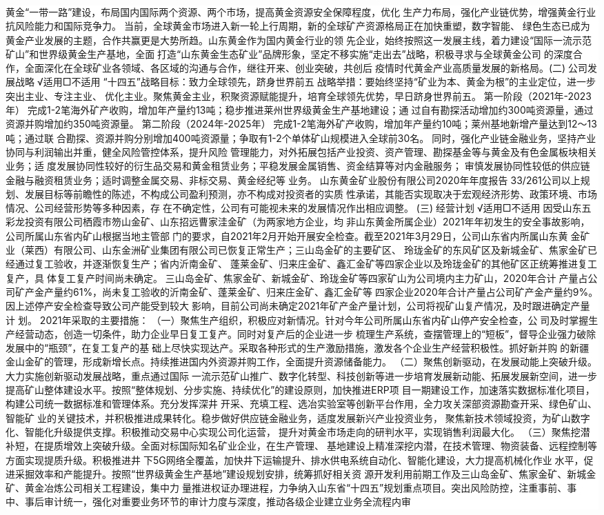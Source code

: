 黄金“一带一路”建设，布局国内国际两个资源、两个市场，提高黄金资源安全保障程度，优化
生产力布局，强化产业链优势，增强黄金行业抗风险能力和国际竞争力。
当前，全球黄金市场进入新一轮上行周期，新的全球矿产资源格局正在加快重塑，数字智能、
绿色生态已成为黄金产业发展的主题，合作共赢更是大势所趋。山东黄金作为国内黄金行业的领
先企业，始终按照这一发展主线，着力建设“国际一流示范矿山”和世界级黄金生产基地，全面
打造“山东黄金生态矿业”品牌形象，坚定不移实施“走出去”战略，积极寻求与全球黄金公司
的深度合作，全面深化在全球矿业各领域、各区域的沟通与合作，继往开来、创业突破，共创后
疫情时代黄金产业高质量发展的新格局。(二)
公司发展战略
√适用□不适用
“十四五”战略目标：致力全球领先，跻身世界前五
战略举措：要始终坚持“矿业为本、黄金为根”的主业定位，进一步突出主业、专注主业、
优化主业。聚焦黄金主业，积聚资源赋能提升，培育全球领先优势，早日跻身世界前五。
第一阶段（2021年-2023年）
完成1-2笔海外矿产收购，增加年产量约13吨；稳步推进莱州世界级黄金生产基地建设；通
过自有勘探活动增加约300吨资源量，通过资源并购增加约350吨资源量。
第二阶段（2024年-2025年）
完成1-2笔海外矿产收购，增加年产量约10吨；莱州基地新增产量达到12～13吨；通过联
合勘探、资源并购分别增加400吨资源量；争取有1-2个单体矿山规模进入全球前30名。
同时，强化产业链金融业务，坚持产业协同与利润输出并重，健全风险管控体系，提升风险
管理能力，对外拓展包括产业投资、资产管理、勘探基金等与黄金及有色金属板块相关业务；适
度发展协同性较好的衍生品交易和黄金租赁业务；平稳发展金属销售、资金结算等对内金融服务；
审慎发展协同性较低的供应链金融与融资租赁业务；适时调整金属交易、非标交易、黄金经纪等
业务。
山东黄金矿业股份有限公司2020年年度报告
33/261公司以上规划、发展目标等前瞻性的陈述，不构成公司盈利预测，亦不构成对投资者的实质
性承诺，其能否实现取决于宏观经济形势、政策环境、市场情况、公司经营形势等多种因素，存
在不确定性，公司有可能视未来的发展情况作出相应调整。
(三)
经营计划
√适用□不适用
因受山东五彩龙投资有限公司栖霞市笏山金矿、山东招远曹家洼金矿（为两家地方企业，均
非山东黄金所属企业）2021年年初发生的安全事故影响，公司所属山东省内矿山根据当地主管部
门的要求，自2021年2月开始开展安全检查。截至2021年3月29日，公司山东省内所属山东黄
金矿业（莱西）有限公司、山东金洲矿业集团有限公司已恢复正常生产；三山岛金矿的主要矿区、
玲珑金矿的东风矿区及新城金矿、焦家金矿已经通过复工验收，并逐渐恢复生产；省内沂南金矿、
蓬莱金矿、归来庄金矿、鑫汇金矿等四家企业以及玲珑金矿的其他矿区正统筹推进复工复产，具
体复工复产时间尚未确定。
三山岛金矿、焦家金矿、新城金矿、玲珑金矿等四家矿山为公司境内主力矿山，2020年合计
产量占公司矿产金产量约61%，尚未复工验收的沂南金矿、蓬莱金矿、归来庄金矿、鑫汇金矿等
四家企业2020年合计产量占公司矿产金产量约9%。因上述停产安全检查导致公司产能受到较大
影响，目前公司尚未确定2021年矿产金产量计划，公司将视矿山复产情况，及时跟进确定产量计
划。
2021年采取的主要措施：
（一）聚焦生产组织，积极应对新情况。针对今年公司所属山东省内矿山停产安全检查，公
司及时掌握生产经营动态，创造一切条件，助力企业早日复工复产。同时对复产后的企业进一步
梳理生产系统，查摆管理上的“短板”，督导企业强力破除发展中的“瓶颈”，在复工复产的基
础上尽快实现达产。采取各种形式的生产激励措施，激发各个企业生产经营积极性。抓好新并购
的新疆金山金矿的管理，形成新增长点。持续推进国内外资源并购工作，全面提升资源储备能力。
（二）聚焦创新驱动，在发展动能上突破升级。大力实施创新驱动发展战略，重点通过国际
一流示范矿山推广、数字化转型、科技创新等进一步培育发展新动能、拓展发展新空间，进一步
提高矿山整体建设水平。按照“整体规划、分步实施、持续优化”的建设原则，加快推进ERP项
目一期建设工作，加速落实数据标准化项目，构建公司统一数据标准和管理体系。充分发挥深井
开采、充填工程、选冶实验室等创新平台作用，全力攻关深部资源勘查开采、绿色矿山、智能矿
业的关键技术，并积极推进成果转化。稳步做好供应链金融业务，适度发展新兴产业投资业务，
聚焦新技术领域投资，为矿山数字化、智能化升级提供支撑。积极推动交易中心实现公司化运营，
提升对黄金市场走向的研判水平，实现销售利润最大化。
（三）聚焦挖潜补短，在提质增效上突破升级。全面对标国际知名矿业企业，在生产管理、
基地建设上精准深挖内潜，在技术管理、物资装备、远程控制等方面实现提质升级。积极推进井
下5G网络全覆盖，加快井下运输提升、排水供电系统自动化、智能化建设，大力提高机械化作业
水平，促进采掘效率和产能提升。按照“世界级黄金生产基地”建设规划安排，统筹抓好相关资
源开发利用前期工作及三山岛金矿、焦家金矿、新城金矿、黄金冶炼公司相关工程建设，集中力
量推进权证办理进程，力争纳入山东省“十四五”规划重点项目。突出风险防控，注重事前、事
中、事后审计统一，强化对重要业务环节的审计力度与深度，推动各级企业建立业务全流程内审